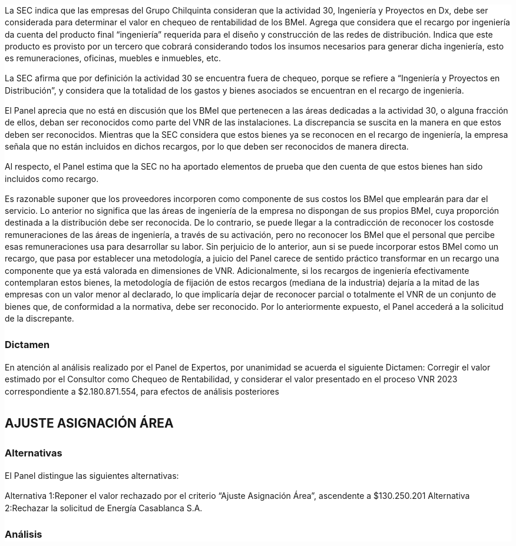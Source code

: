 La SEC indica que las empresas del Grupo Chilquinta consideran que la actividad 30, Ingeniería y Proyectos en Dx, debe ser considerada para determinar el valor en chequeo de rentabilidad de los BMeI. Agrega que considera que el recargo por ingeniería da cuenta del producto final “ingeniería” requerida para el diseño y construcción de las redes de distribución. Indica que este producto es provisto por un tercero que cobrará considerando todos los insumos necesarios para generar dicha ingeniería, esto es remuneraciones, oficinas, muebles e inmuebles, etc.

La SEC afirma que por definición la actividad 30 se encuentra fuera de chequeo, porque se refiere a “Ingeniería y Proyectos en Distribución”, y considera que la totalidad de los gastos y bienes asociados se encuentran en el recargo de ingeniería.

El Panel aprecia que no está en discusión que los BMeI que pertenecen a las áreas dedicadas a la actividad 30, o alguna fracción de ellos, deban ser reconocidos como parte del VNR de las instalaciones. La discrepancia se suscita en la manera en que estos deben ser reconocidos. Mientras que la SEC considera que estos bienes ya se reconocen en el recargo de ingeniería, la empresa señala que no están incluidos en dichos recargos, por lo que deben ser reconocidos de manera directa.

Al respecto, el Panel estima que la SEC no ha aportado elementos de prueba que den cuenta de que estos bienes han sido incluidos como recargo.

Es razonable suponer que los proveedores incorporen como componente de sus costos los BMeI que emplearán para dar el servicio. Lo anterior no significa que las áreas de ingeniería de la empresa no dispongan de sus propios BMeI, cuya proporción destinada a la distribución debe ser reconocida. De lo contrario, se puede llegar a la contradicción de reconocer los costosde remuneraciones de las áreas de ingeniería, a través de su activación, pero no reconocer los BMeI que el personal que percibe esas remuneraciones usa para desarrollar su labor. Sin perjuicio de lo anterior, aun si se puede incorporar estos BMeI como un recargo, que pasa por establecer una metodología, a juicio del Panel carece de sentido práctico transformar en un recargo una componente que ya está valorada en dimensiones de VNR. Adicionalmente, si los recargos de ingeniería efectivamente contemplaran estos bienes, la metodología de fijación de estos recargos (mediana de la industria) dejaría a la mitad de las empresas con un valor menor al declarado, lo que implicaría dejar de reconocer parcial o totalmente el VNR de un conjunto de bienes que, de conformidad a la normativa, debe ser reconocido. Por lo anteriormente expuesto, el Panel accederá a la solicitud de la discrepante.

### Dictamen

En atención al análisis realizado por el Panel de Expertos, por unanimidad se acuerda el siguiente Dictamen: Corregir el valor estimado por el Consultor como Chequeo de Rentabilidad, y considerar el valor presentado en el proceso VNR 2023 correspondiente a $2.180.871.554, para efectos de análisis posteriores

## AJUSTE ASIGNACIÓN ÁREA

### Alternativas

El Panel distingue las siguientes alternativas:

Alternativa 1:Reponer el valor rechazado por el criterio “Ajuste Asignación Área”, ascendente a $130.250.201
Alternativa 2:Rechazar la solicitud de Energía Casablanca S.A.

### Análisis
